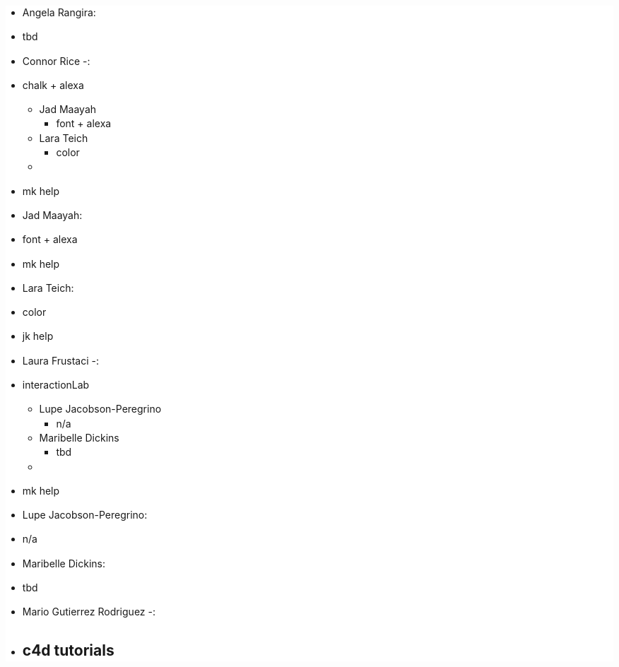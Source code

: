 
-   Angela Rangira:
    

-   tbd
    

-   Connor Rice
		-:
    

-   chalk + alexa
	- Jad Maayah
		- font + alexa
	- Lara Teich
		- color
	-    
-   mk help
    

-   Jad Maayah:
    

-   font + alexa
    
-   mk help
    

-   Lara Teich:
    

-   color
    
-   jk help
    

-   Laura Frustaci
		-:
    

-   interactionLab
	- Lupe Jacobson-Peregrino
		- n/a
	- Maribelle Dickins
		- tbd
	-    
-   mk help
    

-   Lupe Jacobson-Peregrino:
    

-   n/a
    

-   Maribelle Dickins:
    

-   tbd
    

-   Mario Gutierrez Rodriguez
		-:
    

-   c4d tutorials
	-    
